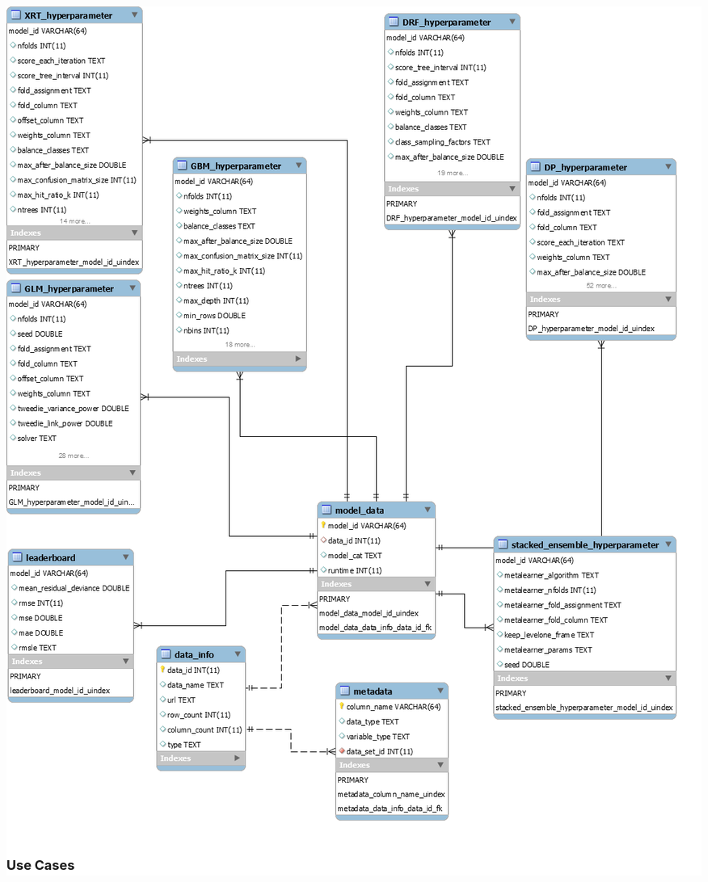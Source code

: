 ![ERD](https://github.com/INFO6105-Spring19/hyperparameter-db-project-db10/blob/master/Conceptual%20Schema/ERD.png)
### Use Cases
